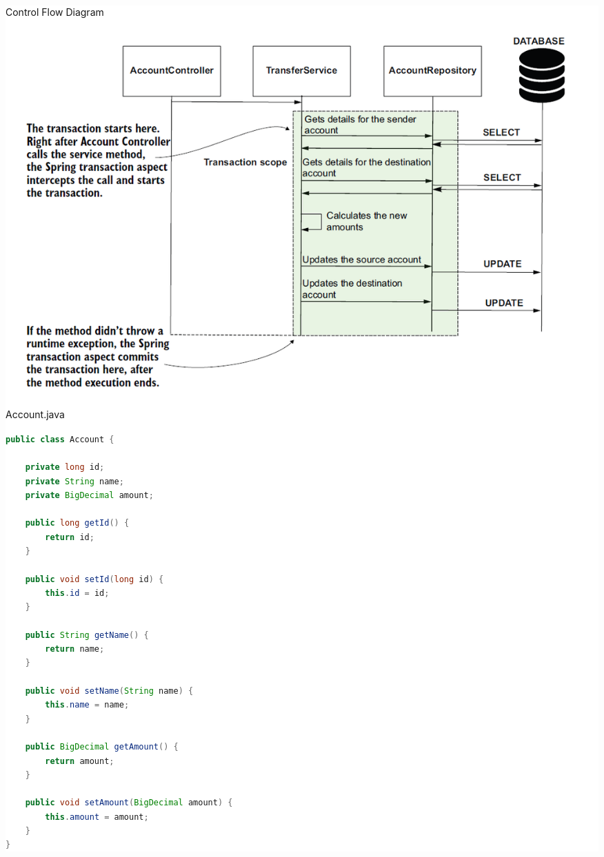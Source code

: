 Control Flow Diagram

![Control Flow Diagram](../../resources/image_13_6.PNG)

Account.java
```Java
public class Account {

    private long id;
    private String name;
    private BigDecimal amount;

    public long getId() {
        return id;
    }

    public void setId(long id) {
        this.id = id;
    }

    public String getName() {
        return name;
    }

    public void setName(String name) {
        this.name = name;
    }

    public BigDecimal getAmount() {
        return amount;
    }

    public void setAmount(BigDecimal amount) {
        this.amount = amount;
    }
}
```
